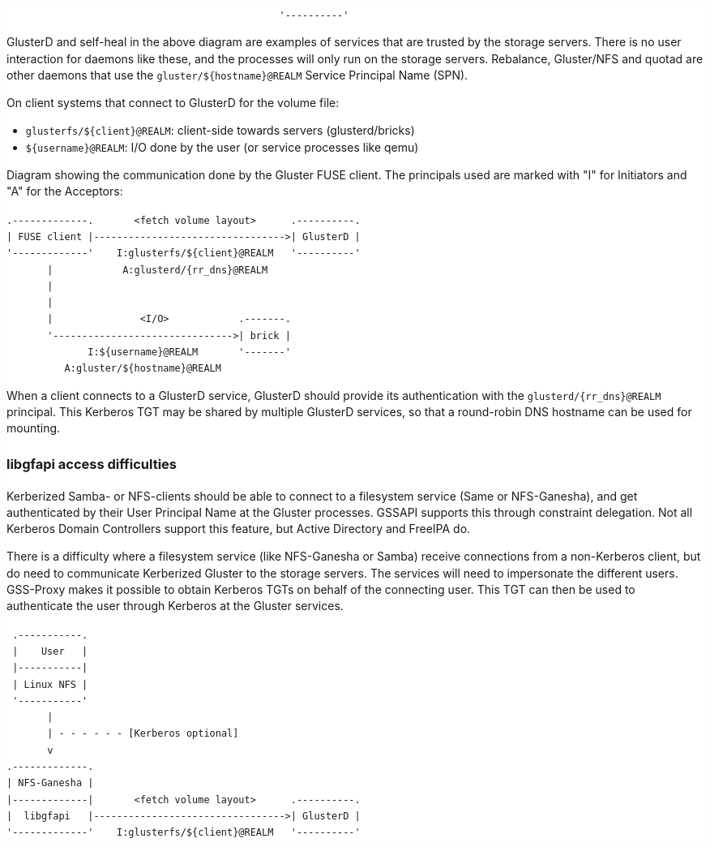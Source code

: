                                                    '----------'

GlusterD and self-heal in the above diagram are examples of services that are
trusted by the storage servers. There is no user interaction for daemons like
these, and the processes will only run on the storage servers. Rebalance,
Gluster/NFS and quotad are other daemons that use the
`gluster/${hostname}@REALM` Service Principal Name (SPN).

On client systems that connect to GlusterD for the volume file:

* `glusterfs/${client}@REALM`: client-side towards servers (glusterd/bricks)
* `${username}@REALM`: I/O done by the user (or service processes like qemu)

Diagram showing the communication done by the Gluster FUSE client. The
principals used are marked with "I" for Initiators and "A" for the Acceptors:

    .-------------.       <fetch volume layout>      .----------.
    | FUSE client |--------------------------------->| GlusterD |
    '-------------'    I:glusterfs/${client}@REALM   '----------'
           |            A:glusterd/{rr_dns}@REALM
           |
           |
           |               <I/O>            .-------.
           '------------------------------->| brick |
                  I:${username}@REALM       '-------'
              A:gluster/${hostname}@REALM


When a client connects to a GlusterD service, GlusterD should provide its
authentication with the `glusterd/{rr_dns}@REALM` principal. This Kerberos TGT
may be shared by multiple GlusterD services, so that a round-robin DNS hostname
can be used for mounting.


### libgfapi access difficulties

Kerberized Samba- or NFS-clients should be able to connect to a filesystem
service (Same or NFS-Ganesha), and get authenticated by their User Principal
Name at the Gluster processes. GSSAPI supports this through constraint
delegation. Not all Kerberos Domain Controllers support this feature, but
Active Directory and FreeIPA do.

There is a difficulty where a filesystem service (like NFS-Ganesha or Samba)
receive connections from a non-Kerberos client, but do need to communicate
Kerberized Gluster to the storage servers. The services will need to
impersonate the different users. GSS-Proxy makes it possible to obtain Kerberos
TGTs on behalf of the connecting user. This TGT can then be used to
authenticate the user through Kerberos at the Gluster services.

     .-----------.
     |    User   |
     |-----------|
     | Linux NFS |
     '-----------'
           |
           | - - - - - - [Kerberos optional]
           v
    .-------------.
    | NFS-Ganesha |
    |-------------|       <fetch volume layout>      .----------.
    |  libgfapi   |--------------------------------->| GlusterD |
    '-------------'    I:glusterfs/${client}@REALM   '----------'